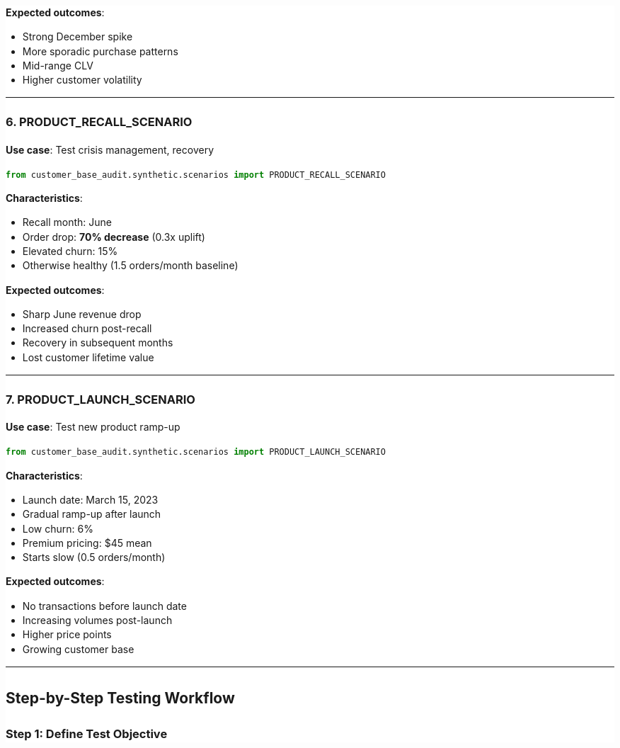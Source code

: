 **Expected outcomes**:
- Strong December spike
- More sporadic purchase patterns
- Mid-range CLV
- Higher customer volatility

---

### 6. PRODUCT_RECALL_SCENARIO

**Use case**: Test crisis management, recovery

```python
from customer_base_audit.synthetic.scenarios import PRODUCT_RECALL_SCENARIO
```

**Characteristics**:
- Recall month: June
- Order drop: **70% decrease** (0.3x uplift)
- Elevated churn: 15%
- Otherwise healthy (1.5 orders/month baseline)

**Expected outcomes**:
- Sharp June revenue drop
- Increased churn post-recall
- Recovery in subsequent months
- Lost customer lifetime value

---

### 7. PRODUCT_LAUNCH_SCENARIO

**Use case**: Test new product ramp-up

```python
from customer_base_audit.synthetic.scenarios import PRODUCT_LAUNCH_SCENARIO
```

**Characteristics**:
- Launch date: March 15, 2023
- Gradual ramp-up after launch
- Low churn: 6%
- Premium pricing: $45 mean
- Starts slow (0.5 orders/month)

**Expected outcomes**:
- No transactions before launch date
- Increasing volumes post-launch
- Higher price points
- Growing customer base

---

## Step-by-Step Testing Workflow

### Step 1: Define Test Objective
